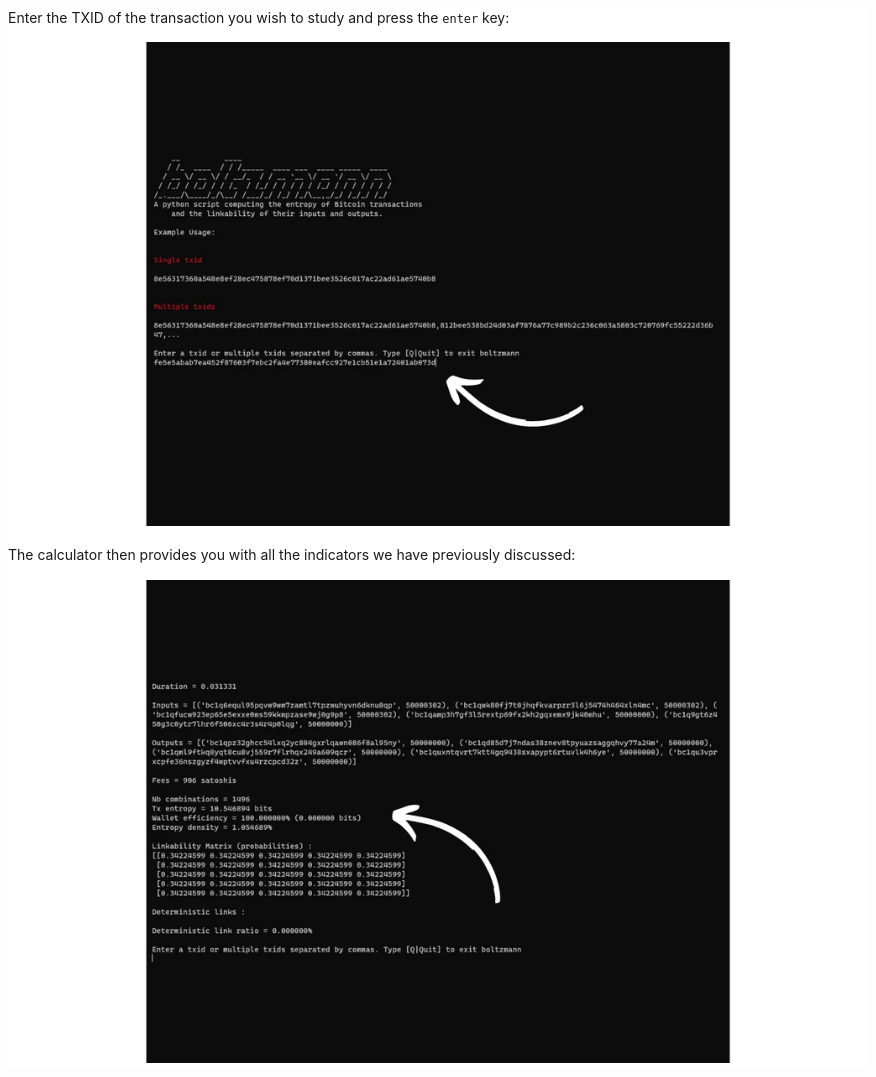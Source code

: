Enter the TXID of the transaction you wish to study and press the `enter` key:

![boltzmann txid](assets/en/52.webp)

The calculator then provides you with all the indicators we have previously discussed:

![boltzmann result](assets/en/53.webp)
